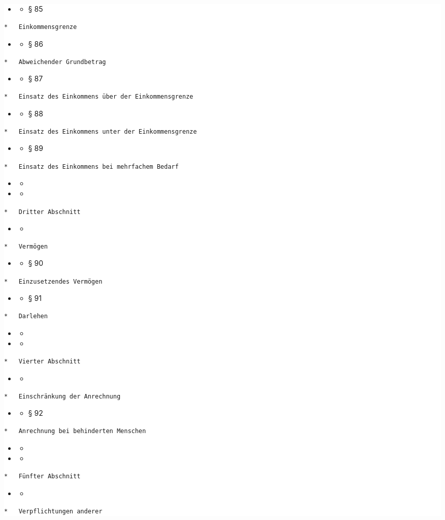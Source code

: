 *    *   § 85

    *   Einkommensgrenze


*    *   § 86

    *   Abweichender Grundbetrag


*    *   § 87

    *   Einsatz des Einkommens über der Einkommensgrenze


*    *   § 88

    *   Einsatz des Einkommens unter der Einkommensgrenze


*    *   § 89

    *   Einsatz des Einkommens bei mehrfachem Bedarf


*    *

*    *
    *   Dritter Abschnitt


*    *
    *   Vermögen


*    *   § 90

    *   Einzusetzendes Vermögen


*    *   § 91

    *   Darlehen


*    *

*    *
    *   Vierter Abschnitt


*    *
    *   Einschränkung der Anrechnung


*    *   § 92

    *   Anrechnung bei behinderten Menschen


*    *

*    *
    *   Fünfter Abschnitt


*    *
    *   Verpflichtungen anderer
